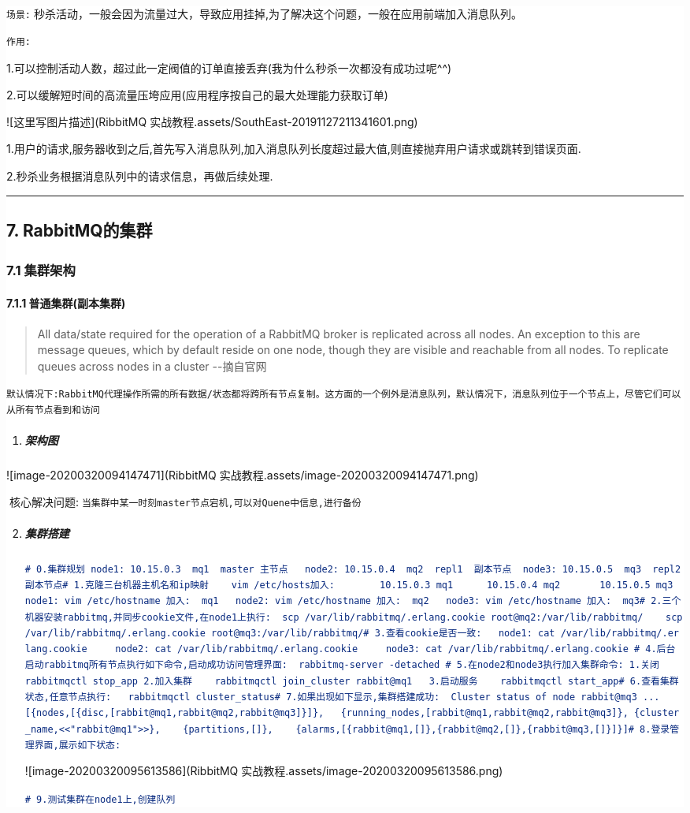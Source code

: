  `场景:` 秒杀活动，一般会因为流量过大，导致应用挂掉,为了解决这个问题，一般在应用前端加入消息队列。  

  `作用:` 

​			1.可以控制活动人数，超过此一定阀值的订单直接丢弃(我为什么秒杀一次都没有成功过呢^^) 

​			2.可以缓解短时间的高流量压垮应用(应用程序按自己的最大处理能力获取订单) 

 ![这里写图片描述](RibbitMQ 实战教程.assets/SouthEast-20191127211341601.png)

1.用户的请求,服务器收到之后,首先写入消息队列,加入消息队列长度超过最大值,则直接抛弃用户请求或跳转到错误页面.  

2.秒杀业务根据消息队列中的请求信息，再做后续处理.

-----

## 7. RabbitMQ的集群

### 7.1 集群架构

#### 7.1.1 普通集群(副本集群)

> All data/state required for the operation of a RabbitMQ broker is replicated across all nodes. An exception to this are message queues, which by default reside on one node, though they are visible and reachable from all nodes. To replicate queues across nodes in a cluster   --摘自官网

`默认情况下:RabbitMQ代理操作所需的所有数据/状态都将跨所有节点复制。这方面的一个例外是消息队列，默认情况下，消息队列位于一个节点上，尽管它们可以从所有节点看到和访问`

1. ##### 架构图

![image-20200320094147471](RibbitMQ 实战教程.assets/image-20200320094147471.png)

​	核心解决问题:  `当集群中某一时刻master节点宕机,可以对Quene中信息,进行备份`

2. ##### 集群搭建

   ```markdown
   # 0.集群规划	node1: 10.15.0.3  mq1  master 主节点	node2: 10.15.0.4  mq2  repl1  副本节点	node3: 10.15.0.5  mq3  repl2  副本节点# 1.克隆三台机器主机名和ip映射	vim /etc/hosts加入:		 10.15.0.3 mq1    	10.15.0.4 mq2    	10.15.0.5 mq3	node1: vim /etc/hostname 加入:  mq1	node2: vim /etc/hostname 加入:  mq2	node3: vim /etc/hostname 加入:  mq3# 2.三个机器安装rabbitmq,并同步cookie文件,在node1上执行:	scp /var/lib/rabbitmq/.erlang.cookie root@mq2:/var/lib/rabbitmq/	scp /var/lib/rabbitmq/.erlang.cookie root@mq3:/var/lib/rabbitmq/# 3.查看cookie是否一致:	node1: cat /var/lib/rabbitmq/.erlang.cookie 	node2: cat /var/lib/rabbitmq/.erlang.cookie 	node3: cat /var/lib/rabbitmq/.erlang.cookie # 4.后台启动rabbitmq所有节点执行如下命令,启动成功访问管理界面:	rabbitmq-server -detached # 5.在node2和node3执行加入集群命令:	1.关闭       rabbitmqctl stop_app	2.加入集群    rabbitmqctl join_cluster rabbit@mq1	3.启动服务    rabbitmqctl start_app# 6.查看集群状态,任意节点执行:	rabbitmqctl cluster_status# 7.如果出现如下显示,集群搭建成功:	Cluster status of node rabbit@mq3 ...	[{nodes,[{disc,[rabbit@mq1,rabbit@mq2,rabbit@mq3]}]},	{running_nodes,[rabbit@mq1,rabbit@mq2,rabbit@mq3]},	{cluster_name,<<"rabbit@mq1">>},	{partitions,[]},	{alarms,[{rabbit@mq1,[]},{rabbit@mq2,[]},{rabbit@mq3,[]}]}]# 8.登录管理界面,展示如下状态:
   ```

   ![image-20200320095613586](RibbitMQ 实战教程.assets/image-20200320095613586.png)

   ```markdown
   # 9.测试集群在node1上,创建队列
   ```
